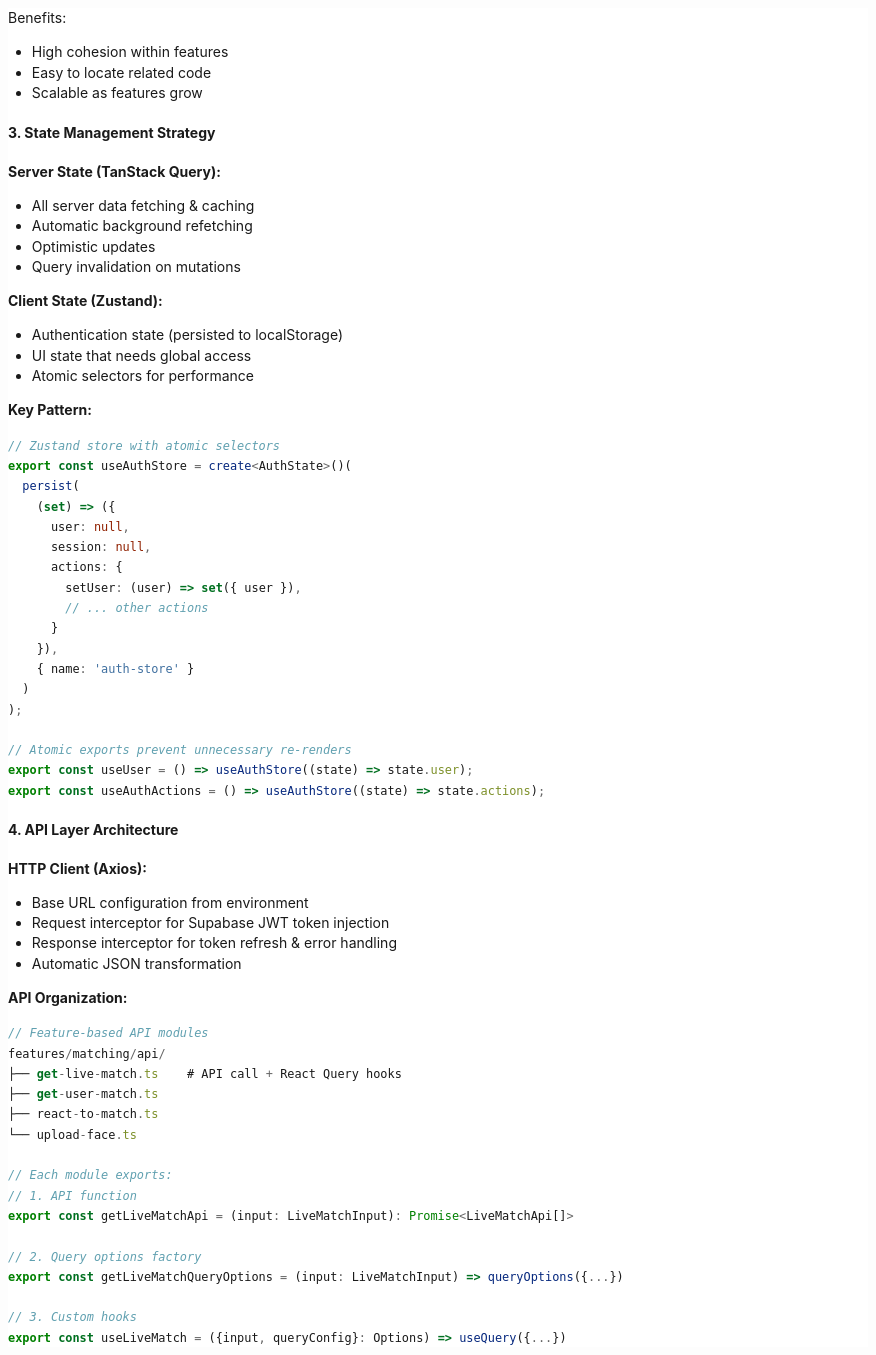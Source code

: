 Benefits:
- High cohesion within features
- Easy to locate related code
- Scalable as features grow

#### 3. State Management Strategy

**Server State (TanStack Query):**
- All server data fetching & caching
- Automatic background refetching
- Optimistic updates
- Query invalidation on mutations

**Client State (Zustand):**
- Authentication state (persisted to localStorage)
- UI state that needs global access
- Atomic selectors for performance

**Key Pattern:**
```typescript
// Zustand store with atomic selectors
export const useAuthStore = create<AuthState>()(
  persist(
    (set) => ({
      user: null,
      session: null,
      actions: {
        setUser: (user) => set({ user }),
        // ... other actions
      }
    }),
    { name: 'auth-store' }
  )
);

// Atomic exports prevent unnecessary re-renders
export const useUser = () => useAuthStore((state) => state.user);
export const useAuthActions = () => useAuthStore((state) => state.actions);
```

#### 4. API Layer Architecture

**HTTP Client (Axios):**
- Base URL configuration from environment
- Request interceptor for Supabase JWT token injection
- Response interceptor for token refresh & error handling
- Automatic JSON transformation

**API Organization:**
```typescript
// Feature-based API modules
features/matching/api/
├── get-live-match.ts    # API call + React Query hooks
├── get-user-match.ts
├── react-to-match.ts
└── upload-face.ts

// Each module exports:
// 1. API function
export const getLiveMatchApi = (input: LiveMatchInput): Promise<LiveMatchApi[]>

// 2. Query options factory
export const getLiveMatchQueryOptions = (input: LiveMatchInput) => queryOptions({...})

// 3. Custom hooks
export const useLiveMatch = ({input, queryConfig}: Options) => useQuery({...})
```